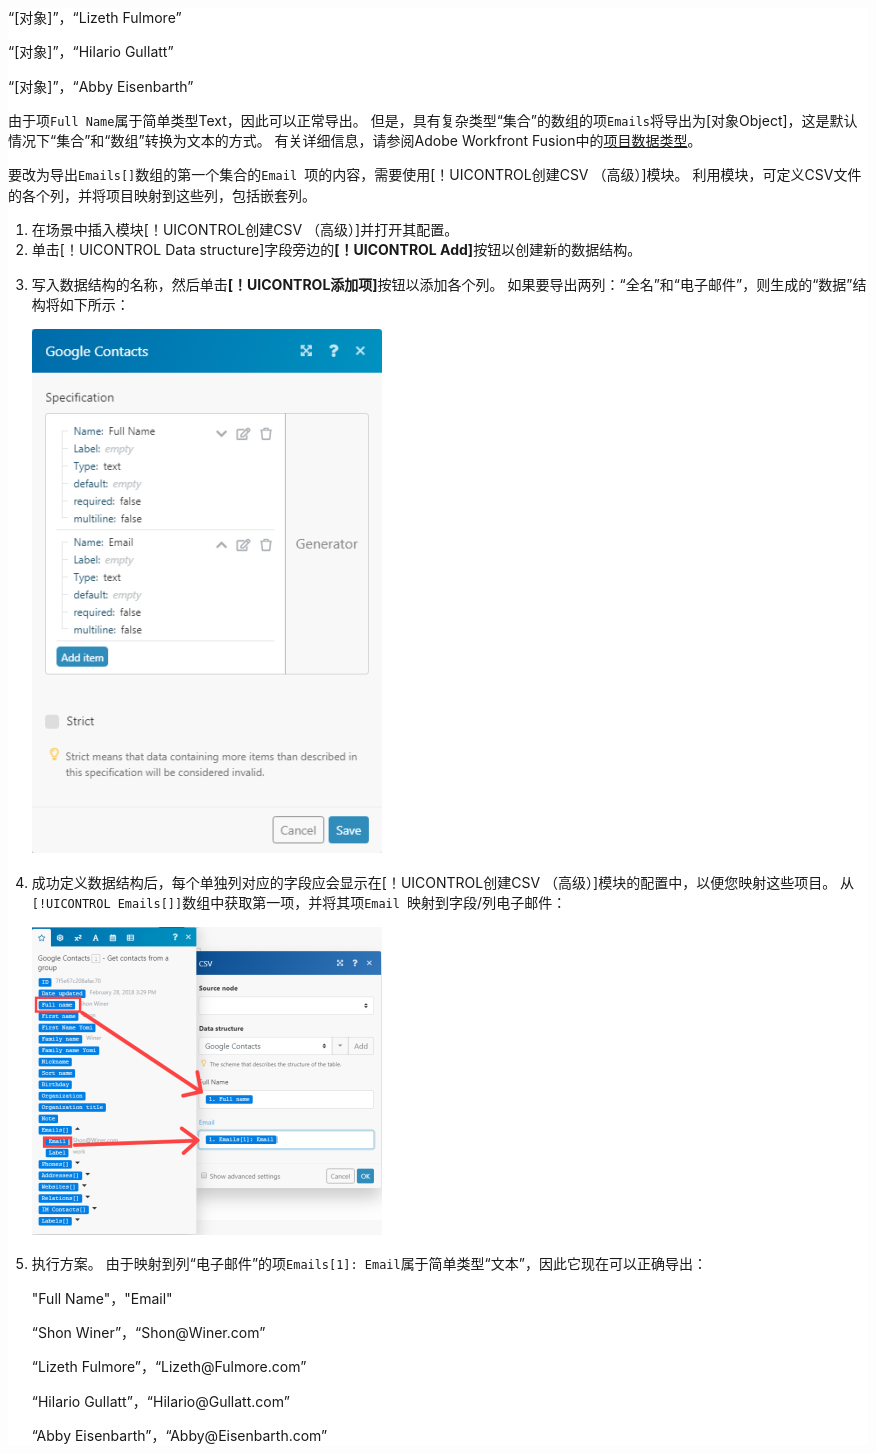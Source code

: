 <p>“[对象]”，“Lizeth Fulmore”</p>
<p>“[对象]”，“Hilario Gullatt”</p>
<p>“[对象]”，“Abby Eisenbarth”</p>
<p>由于项<code>Full Name</code>属于简单类型Text，因此可以正常导出。 但是，具有复杂类型“集合”的数组的项<code>Emails</code>将导出为[对象Object]，这是默认情况下“集合”和“数组”转换为文本的方式。 有关详细信息，请参阅Adobe Workfront Fusion中的<a href="../../workfront-fusion/mapping/item-data-types.md" class="MCXref xref">项目数据类型</a>。</p>
<p>要改为导出<code>Emails[]</code>数组的第一个集合的<code>Email </code>项的内容，需要使用[！UICONTROL创建CSV （高级）]模块。 利用模块，可定义CSV文件的各个列，并将项目映射到这些列，包括嵌套列。</p>
<ol>
<li value="1">在场景中插入模块[！UICONTROL创建CSV （高级）]并打开其配置。</li>
<li value="2">单击[！UICONTROL Data structure]字段旁边的<strong>[！UICONTROL Add]</strong>按钮以创建新的数据结构。</li>
<li value="3"> <p>写入数据结构的名称，然后单击<strong>[！UICONTROL添加项]</strong>按钮以添加各个列。 如果要导出两列：“全名”和“电子邮件”，则生成的“数据”结构将如下所示：</p> <p> <img src="assets/google-contacts-350x524.png" style="width: 350;height: 524;"> </p> </li>
<li value="4"> <p>成功定义数据结构后，每个单独列对应的字段应会显示在[！UICONTROL创建CSV （高级）]模块的配置中，以便您映射这些项目。 从<code>[!UICONTROL Emails[]]</code>数组中获取第一项，并将其项<code>Email </code>映射到字段/列电子邮件：</p> <p> <img src="assets/create-csv-advanced-350x308.png" style="width: 350;height: 308;"> </p> </li>
<li value="5"> <p>执行方案。 由于映射到列“电子邮件”的项<code>Emails[1]: Email</code>属于简单类型“文本”，因此它现在可以正确导出：</p> <p>"Full Name"，"Email"</p> <p>“Shon Winer”，“Shon@Winer.com”</p> <p>“Lizeth Fulmore”，“Lizeth@Fulmore.com”</p> <p>“Hilario Gullatt”，“Hilario@Gullatt.com”</p> <p>“Abby Eisenbarth”，“Abby@Eisenbarth.com”</p> </li>
</ol>
</div>
